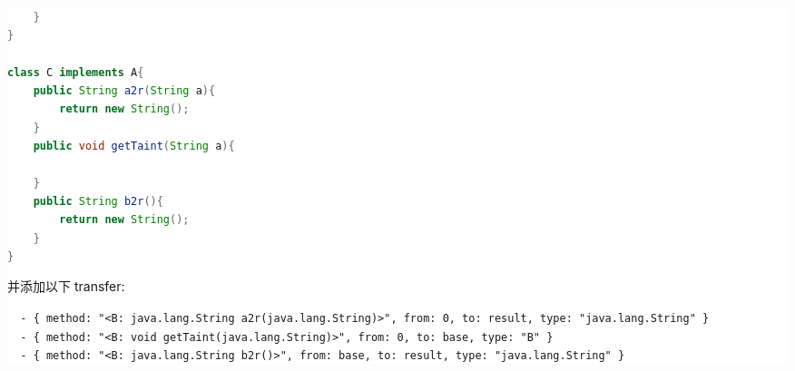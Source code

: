 ```java
    }
}

class C implements A{
    public String a2r(String a){
        return new String();
    }
    public void getTaint(String a){

    }
    public String b2r(){
        return new String();
    }
}
```

并添加以下 transfer:

```
  - { method: "<B: java.lang.String a2r(java.lang.String)>", from: 0, to: result, type: "java.lang.String" }
  - { method: "<B: void getTaint(java.lang.String)>", from: 0, to: base, type: "B" }
  - { method: "<B: java.lang.String b2r()>", from: base, to: result, type: "java.lang.String" }
```

